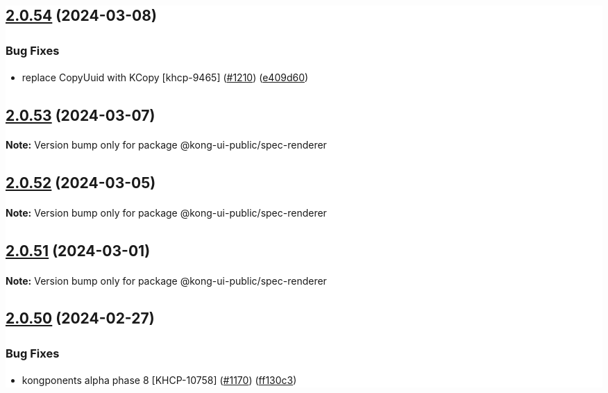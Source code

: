 



## [2.0.54](https://github.com/Kong/public-ui-components/compare/@kong-ui-public/spec-renderer@2.0.53...@kong-ui-public/spec-renderer@2.0.54) (2024-03-08)


### Bug Fixes

* replace CopyUuid with KCopy [khcp-9465] ([#1210](https://github.com/Kong/public-ui-components/issues/1210)) ([e409d60](https://github.com/Kong/public-ui-components/commit/e409d60b7ab483c200ed6bb33f43ff571d6e6b88))





## [2.0.53](https://github.com/Kong/public-ui-components/compare/@kong-ui-public/spec-renderer@2.0.52...@kong-ui-public/spec-renderer@2.0.53) (2024-03-07)

**Note:** Version bump only for package @kong-ui-public/spec-renderer





## [2.0.52](https://github.com/Kong/public-ui-components/compare/@kong-ui-public/spec-renderer@2.0.51...@kong-ui-public/spec-renderer@2.0.52) (2024-03-05)

**Note:** Version bump only for package @kong-ui-public/spec-renderer





## [2.0.51](https://github.com/Kong/public-ui-components/compare/@kong-ui-public/spec-renderer@2.0.50...@kong-ui-public/spec-renderer@2.0.51) (2024-03-01)

**Note:** Version bump only for package @kong-ui-public/spec-renderer





## [2.0.50](https://github.com/Kong/public-ui-components/compare/@kong-ui-public/spec-renderer@2.0.49...@kong-ui-public/spec-renderer@2.0.50) (2024-02-27)


### Bug Fixes

* kongponents alpha phase 8 [KHCP-10758] ([#1170](https://github.com/Kong/public-ui-components/issues/1170)) ([ff130c3](https://github.com/Kong/public-ui-components/commit/ff130c3c9f1af9e9fcb09fb8c23ae758cc0a5ae2))
